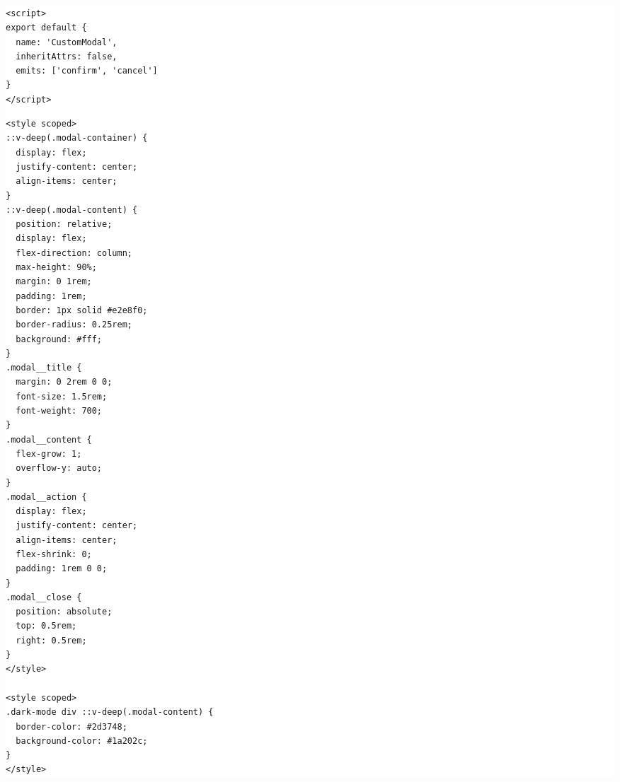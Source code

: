 ```vue
<script>
export default {
  name: 'CustomModal',
  inheritAttrs: false,
  emits: ['confirm', 'cancel']
}
</script>
```
```vue
<style scoped>
::v-deep(.modal-container) {
  display: flex;
  justify-content: center;
  align-items: center;
}
::v-deep(.modal-content) {
  position: relative;
  display: flex;
  flex-direction: column;
  max-height: 90%;
  margin: 0 1rem;
  padding: 1rem;
  border: 1px solid #e2e8f0;
  border-radius: 0.25rem;
  background: #fff;
}
.modal__title {
  margin: 0 2rem 0 0;
  font-size: 1.5rem;
  font-weight: 700;
}
.modal__content {
  flex-grow: 1;
  overflow-y: auto;
}
.modal__action {
  display: flex;
  justify-content: center;
  align-items: center;
  flex-shrink: 0;
  padding: 1rem 0 0;
}
.modal__close {
  position: absolute;
  top: 0.5rem;
  right: 0.5rem;
}
</style>

<style scoped>
.dark-mode div ::v-deep(.modal-content) {
  border-color: #2d3748;
  background-color: #1a202c;
}
</style>
```
